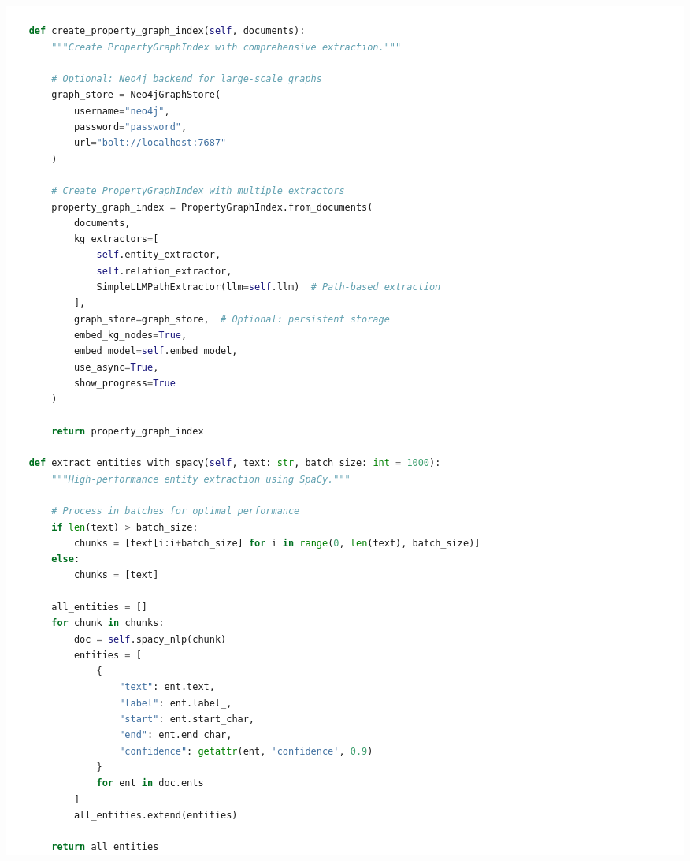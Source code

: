 ```python
    
    def create_property_graph_index(self, documents):
        """Create PropertyGraphIndex with comprehensive extraction."""
        
        # Optional: Neo4j backend for large-scale graphs
        graph_store = Neo4jGraphStore(
            username="neo4j",
            password="password",
            url="bolt://localhost:7687"
        )
        
        # Create PropertyGraphIndex with multiple extractors
        property_graph_index = PropertyGraphIndex.from_documents(
            documents,
            kg_extractors=[
                self.entity_extractor,
                self.relation_extractor,
                SimpleLLMPathExtractor(llm=self.llm)  # Path-based extraction
            ],
            graph_store=graph_store,  # Optional: persistent storage
            embed_kg_nodes=True,
            embed_model=self.embed_model,
            use_async=True,
            show_progress=True
        )
        
        return property_graph_index
    
    def extract_entities_with_spacy(self, text: str, batch_size: int = 1000):
        """High-performance entity extraction using SpaCy."""
        
        # Process in batches for optimal performance
        if len(text) > batch_size:
            chunks = [text[i:i+batch_size] for i in range(0, len(text), batch_size)]
        else:
            chunks = [text]
        
        all_entities = []
        for chunk in chunks:
            doc = self.spacy_nlp(chunk)
            entities = [
                {
                    "text": ent.text,
                    "label": ent.label_,
                    "start": ent.start_char,
                    "end": ent.end_char,
                    "confidence": getattr(ent, 'confidence', 0.9)
                }
                for ent in doc.ents
            ]
            all_entities.extend(entities)
        
        return all_entities
```
